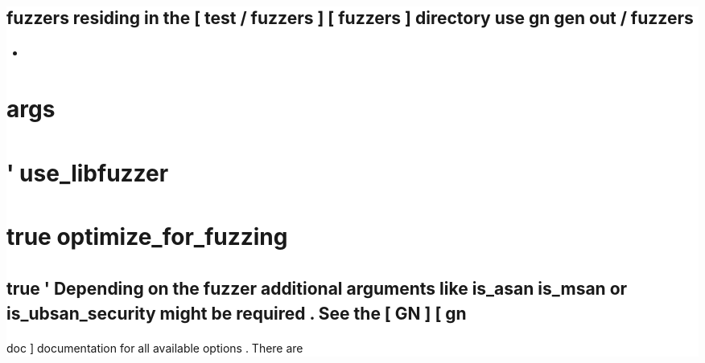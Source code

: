 fuzzers
residing
in
the
[
test
/
fuzzers
]
[
fuzzers
]
directory
use
gn
gen
out
/
fuzzers
-
-
args
=
'
use_libfuzzer
=
true
optimize_for_fuzzing
=
true
'
Depending
on
the
fuzzer
additional
arguments
like
is_asan
is_msan
or
is_ubsan_security
might
be
required
.
See
the
[
GN
]
[
gn
-
doc
]
documentation
for
all
available
options
.
There
are
